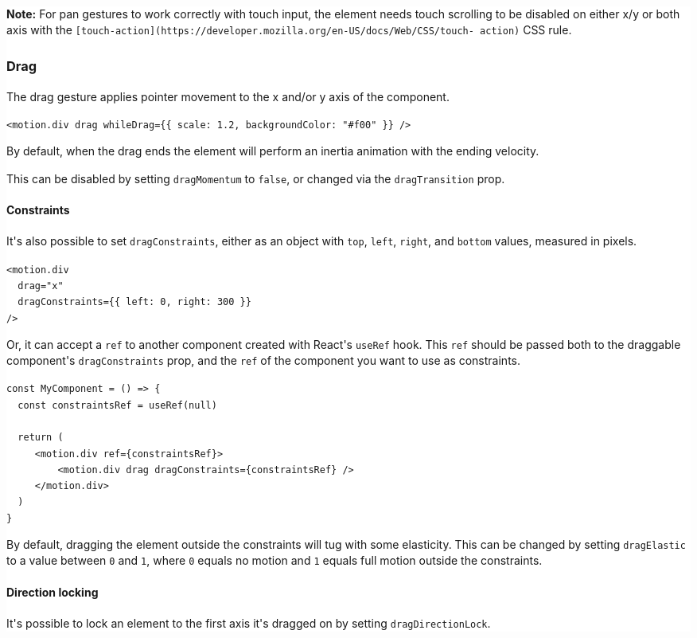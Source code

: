 **Note:** For pan gestures to work correctly with touch input, the element
needs touch scrolling to be disabled on either x/y or both axis with the
`[touch-action](https://developer.mozilla.org/en-US/docs/Web/CSS/touch-
action)` CSS rule.

### Drag

The drag gesture applies pointer movement to the x and/or y axis of the
component.

    
    
    <motion.div drag whileDrag={{ scale: 1.2, backgroundColor: "#f00" }} />

By default, when the drag ends the element will perform an inertia animation
with the ending velocity.

This can be disabled by setting `dragMomentum` to `false`, or changed via the
`dragTransition` prop.

#### Constraints

It's also possible to set `dragConstraints`, either as an object with `top`,
`left`, `right`, and `bottom` values, measured in pixels.

    
    
    <motion.div
      drag="x"
      dragConstraints={{ left: 0, right: 300 }}
    />

Or, it can accept a `ref` to another component created with React's `useRef`
hook. This `ref` should be passed both to the draggable component's
`dragConstraints` prop, and the `ref` of the component you want to use as
constraints.

    
    
    const MyComponent = () => {
      const constraintsRef = useRef(null)
    
      return (
         <motion.div ref={constraintsRef}>
             <motion.div drag dragConstraints={constraintsRef} />
         </motion.div>
      )
    }

By default, dragging the element outside the constraints will tug with some
elasticity. This can be changed by setting `dragElastic` to a value between
`0` and `1`, where `0` equals no motion and `1` equals full motion outside the
constraints.

#### Direction locking

It's possible to lock an element to the first axis it's dragged on by setting
`dragDirectionLock`.
